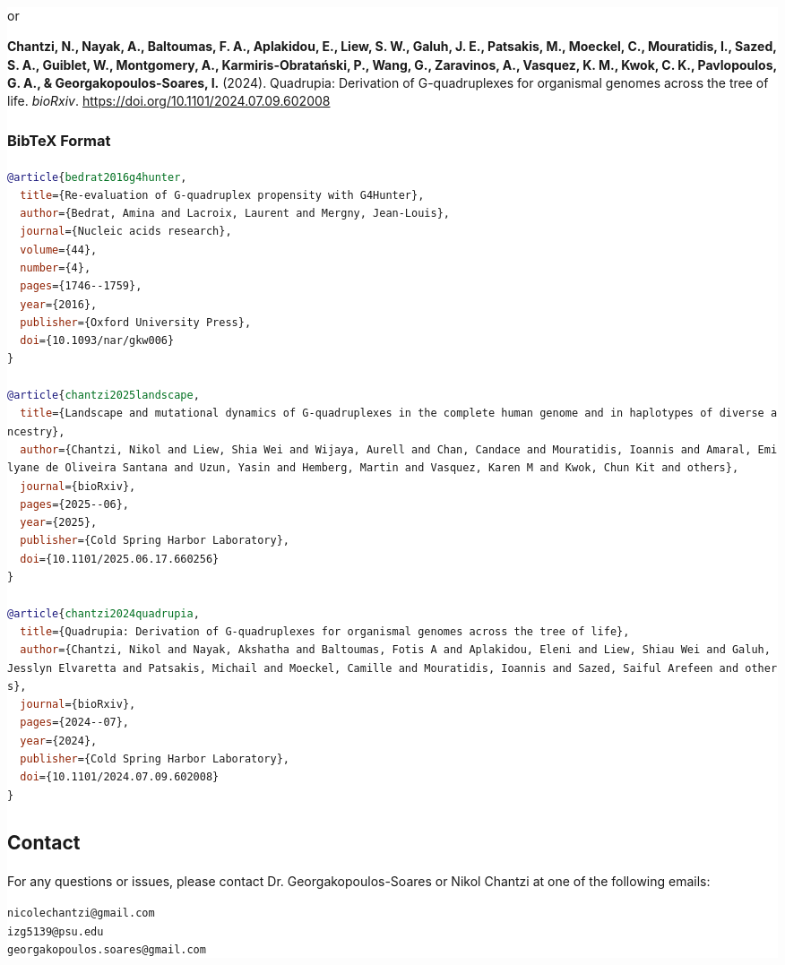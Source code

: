 or

**Chantzi, N., Nayak, A., Baltoumas, F. A., Aplakidou, E., Liew, S. W., Galuh, J. E., Patsakis, M., Moeckel, C., Mouratidis, I., Sazed, S. A., Guiblet, W., Montgomery, A., Karmiris-Obratański, P., Wang, G., Zaravinos, A., Vasquez, K. M., Kwok, C. K., Pavlopoulos, G. A., & Georgakopoulos-Soares, I.** (2024). Quadrupia: Derivation of G-quadruplexes for organismal genomes across the tree of life. *bioRxiv*. https://doi.org/10.1101/2024.07.09.602008

### BibTeX Format

```bibtex
@article{bedrat2016g4hunter,
  title={Re-evaluation of G-quadruplex propensity with G4Hunter},
  author={Bedrat, Amina and Lacroix, Laurent and Mergny, Jean-Louis},
  journal={Nucleic acids research},
  volume={44},
  number={4},
  pages={1746--1759},
  year={2016},
  publisher={Oxford University Press},
  doi={10.1093/nar/gkw006}
}

@article{chantzi2025landscape,
  title={Landscape and mutational dynamics of G-quadruplexes in the complete human genome and in haplotypes of diverse ancestry},
  author={Chantzi, Nikol and Liew, Shia Wei and Wijaya, Aurell and Chan, Candace and Mouratidis, Ioannis and Amaral, Emilyane de Oliveira Santana and Uzun, Yasin and Hemberg, Martin and Vasquez, Karen M and Kwok, Chun Kit and others},
  journal={bioRxiv},
  pages={2025--06},
  year={2025},
  publisher={Cold Spring Harbor Laboratory},
  doi={10.1101/2025.06.17.660256}
}

@article{chantzi2024quadrupia,
  title={Quadrupia: Derivation of G-quadruplexes for organismal genomes across the tree of life},
  author={Chantzi, Nikol and Nayak, Akshatha and Baltoumas, Fotis A and Aplakidou, Eleni and Liew, Shiau Wei and Galuh, Jesslyn Elvaretta and Patsakis, Michail and Moeckel, Camille and Mouratidis, Ioannis and Sazed, Saiful Arefeen and others},
  journal={bioRxiv},
  pages={2024--07},
  year={2024},
  publisher={Cold Spring Harbor Laboratory},
  doi={10.1101/2024.07.09.602008}
}
```

## Contact

For any questions or issues, please contact Dr. Georgakopoulos-Soares or Nikol Chantzi at one of the following emails:

```
nicolechantzi@gmail.com
izg5139@psu.edu
georgakopoulos.soares@gmail.com
```
